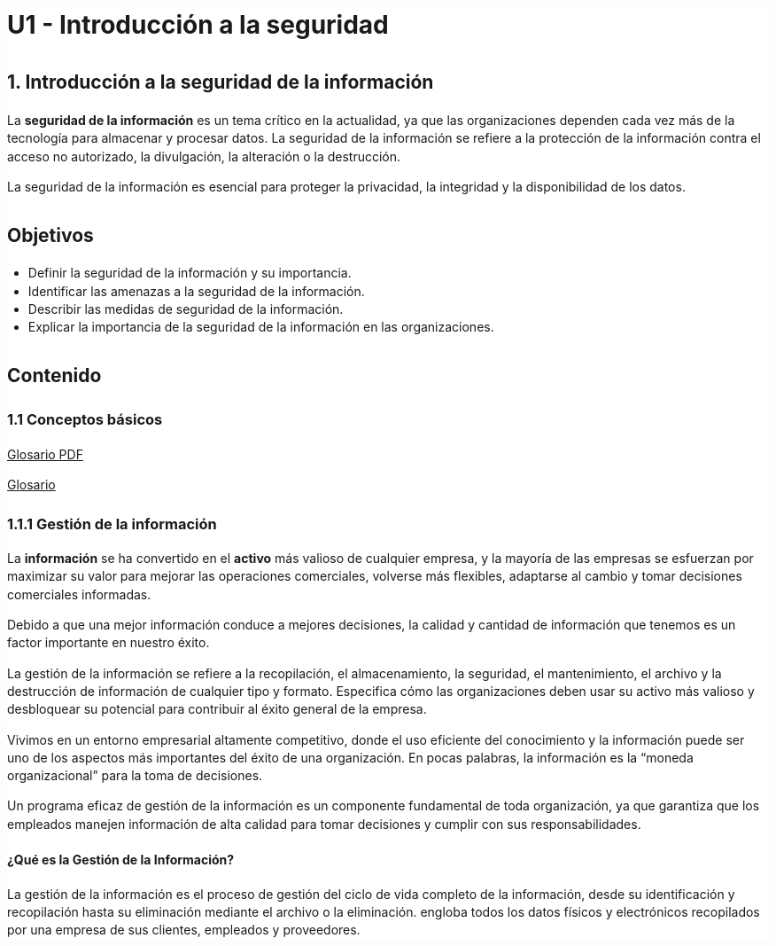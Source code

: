 # U1 - Introducción a la seguridad

## 1. Introducción a la seguridad de la información

La **seguridad de la información** es un tema crítico en la actualidad, ya que las organizaciones dependen cada vez más de la tecnología para almacenar y procesar datos. La seguridad de la información se refiere a la protección de la información contra el acceso no autorizado, la divulgación, la alteración o la destrucción.

La seguridad de la información es esencial para proteger la privacidad, la integridad y la disponibilidad de los datos.

## Objetivos

- Definir la seguridad de la información y su importancia.
- Identificar las amenazas a la seguridad de la información.
- Describir las medidas de seguridad de la información.
- Explicar la importancia de la seguridad de la información en las organizaciones.

## Contenido

### 1.1 Conceptos básicos

[Glosario PDF](./resources/Glosario%20de%20Ciberseguridad%20-%20GPNSIE%20FINAL.pdf)

[Glosario](./resources/Glosario%20de%20Ciberseguridad.md)

### 1.1.1 Gestión de la información

La **información** se ha convertido en el **activo** más valioso de cualquier empresa, y la mayoría de las empresas se esfuerzan por maximizar su valor para mejorar las operaciones comerciales, volverse más flexibles, adaptarse al cambio y tomar decisiones comerciales informadas.

Debido a que una mejor información conduce a mejores decisiones, la calidad y cantidad de información que tenemos es un factor importante en nuestro éxito.

La gestión de la información se refiere a la recopilación, el almacenamiento, la seguridad, el mantenimiento, el archivo y la destrucción de información de cualquier tipo y formato. Especifica cómo las organizaciones deben usar su activo más valioso y desbloquear su potencial para contribuir al éxito general de la empresa.

Vivimos en un entorno empresarial altamente competitivo, donde el uso eficiente del conocimiento y la información puede ser uno de los aspectos más importantes del éxito de una organización. En pocas palabras, la información es la “moneda organizacional” para la toma de decisiones.

Un programa eficaz de gestión de la información es un componente fundamental de toda organización, ya que garantiza que los empleados manejen información de alta calidad para tomar decisiones y cumplir con sus responsabilidades.

#### ¿Qué es la Gestión de la Información?

La gestión de la información es el proceso de gestión del ciclo de vida completo de la información, desde su identificación y recopilación hasta su eliminación mediante el archivo o la eliminación. engloba todos los datos físicos y electrónicos recopilados por una empresa de sus clientes, empleados y proveedores.
